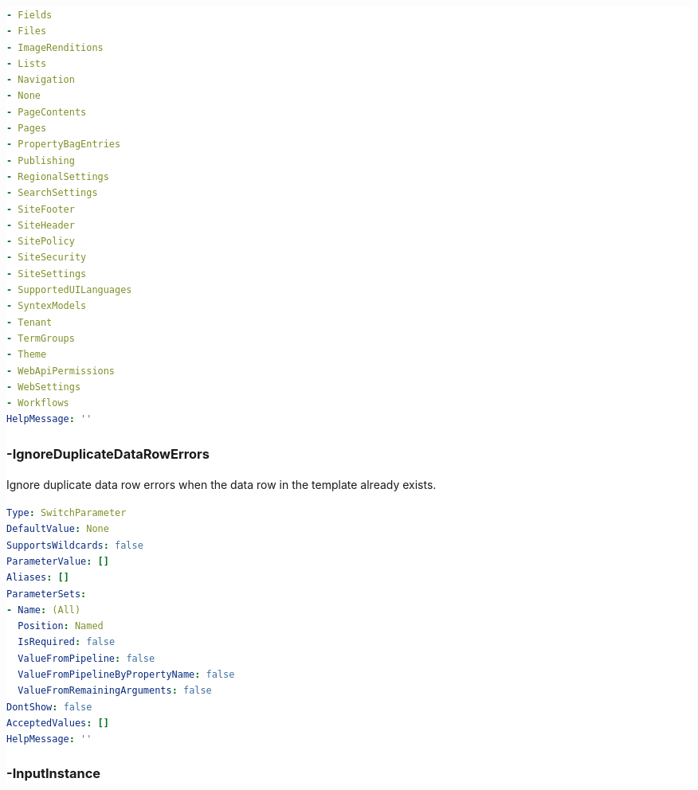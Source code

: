 ```yaml
- Fields
- Files
- ImageRenditions
- Lists
- Navigation
- None
- PageContents
- Pages
- PropertyBagEntries
- Publishing
- RegionalSettings
- SearchSettings
- SiteFooter
- SiteHeader
- SitePolicy
- SiteSecurity
- SiteSettings
- SupportedUILanguages
- SyntexModels
- Tenant
- TermGroups
- Theme
- WebApiPermissions
- WebSettings
- Workflows
HelpMessage: ''
```

### -IgnoreDuplicateDataRowErrors

Ignore duplicate data row errors when the data row in the template already exists.

```yaml
Type: SwitchParameter
DefaultValue: None
SupportsWildcards: false
ParameterValue: []
Aliases: []
ParameterSets:
- Name: (All)
  Position: Named
  IsRequired: false
  ValueFromPipeline: false
  ValueFromPipelineByPropertyName: false
  ValueFromRemainingArguments: false
DontShow: false
AcceptedValues: []
HelpMessage: ''
```

### -InputInstance
